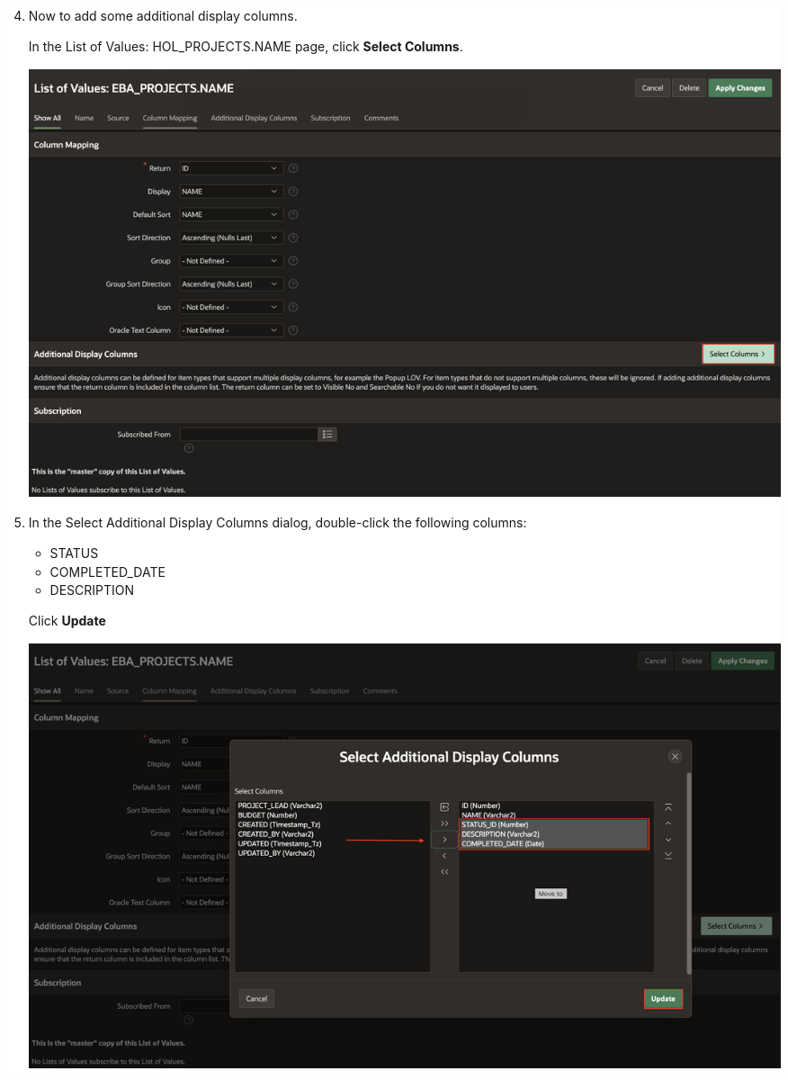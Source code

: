 
4. Now to add some additional display columns.

    In the List of Values: HOL_PROJECTS.NAME page, click **Select Columns**.

    ![](images/click-select-columns.png " ")

5. In the Select Additional Display Columns dialog, double-click the following columns:
    -   STATUS
    -   COMPLETED_DATE
    -   DESCRIPTION

    Click **Update**

    ![](images/add-additional-comments.png " ")
